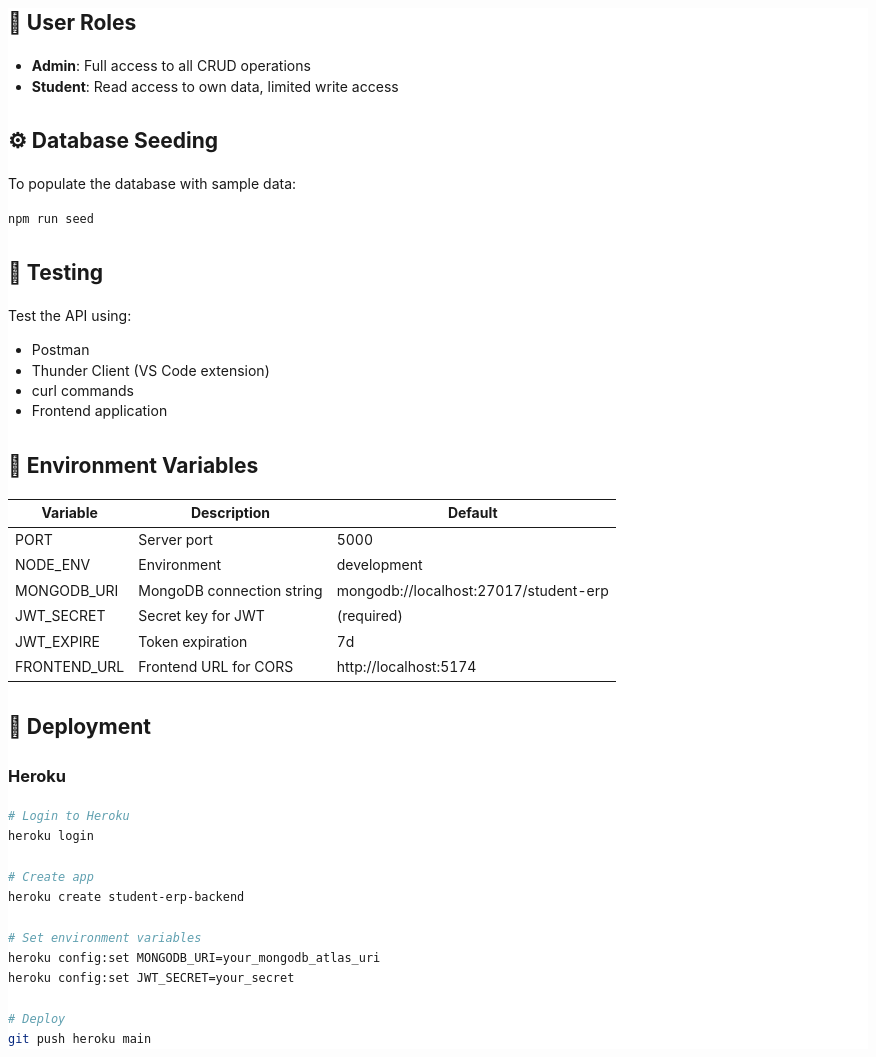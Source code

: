 ## 👥 User Roles

- **Admin**: Full access to all CRUD operations
- **Student**: Read access to own data, limited write access

## ⚙️ Database Seeding

To populate the database with sample data:

```bash
npm run seed
```

## 🧪 Testing

Test the API using:
- Postman
- Thunder Client (VS Code extension)
- curl commands
- Frontend application

## 📝 Environment Variables

| Variable | Description | Default |
|----------|-------------|---------|
| PORT | Server port | 5000 |
| NODE_ENV | Environment | development |
| MONGODB_URI | MongoDB connection string | mongodb://localhost:27017/student-erp |
| JWT_SECRET | Secret key for JWT | (required) |
| JWT_EXPIRE | Token expiration | 7d |
| FRONTEND_URL | Frontend URL for CORS | http://localhost:5174 |

## 🚀 Deployment

### Heroku

```bash
# Login to Heroku
heroku login

# Create app
heroku create student-erp-backend

# Set environment variables
heroku config:set MONGODB_URI=your_mongodb_atlas_uri
heroku config:set JWT_SECRET=your_secret

# Deploy
git push heroku main
```
